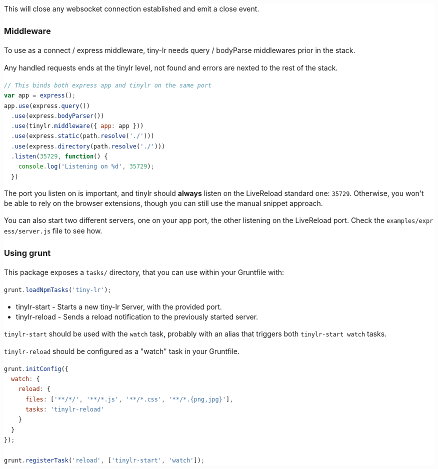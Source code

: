 This will close any websocket connection established and emit a close event.

### Middleware

To use as a connect / express middleware, tiny-lr needs query /
bodyParse middlewares prior in the stack.

Any handled requests ends at the tinylr level, not found and errors are
nexted to the rest of the stack.

```js
// This binds both express app and tinylr on the same port
var app = express();
app.use(express.query())
  .use(express.bodyParser())
  .use(tinylr.middleware({ app: app }))
  .use(express.static(path.resolve('./')))
  .use(express.directory(path.resolve('./')))
  .listen(35729, function() {
    console.log('Listening on %d', 35729);
  })
```

The port you listen on is important, and tinylr should **always** listen on
the LiveReload standard one: `35729`. Otherwise, you won't be able to rely
on the browser extensions, though you can still use the manual snippet
approach.

You can also start two different servers, one on your app port, the
other listening on the LiveReload port. Check the
`examples/express/server.js` file to see how.

### Using grunt

This package exposes a `tasks/` directory, that you can use within your Gruntfile with:

```js
grunt.loadNpmTasks('tiny-lr');
```

- tinylr-start    - Starts a new tiny-lr Server, with the provided port.
- tinylr-reload   - Sends a reload notification to the previously started server.

`tinylr-start` should be used with the `watch` task, probably with an alias
that triggers both `tinylr-start watch` tasks.

`tinylr-reload` should be configured as a "watch" task in your Gruntfile.

```js
grunt.initConfig({
  watch: {
    reload: {
      files: ['**/*/', '**/*.js', '**/*.css', '**/*.{png,jpg}'],
      tasks: 'tinylr-reload'
    }
  }
});

grunt.registerTask('reload', ['tinylr-start', 'watch']);
```

